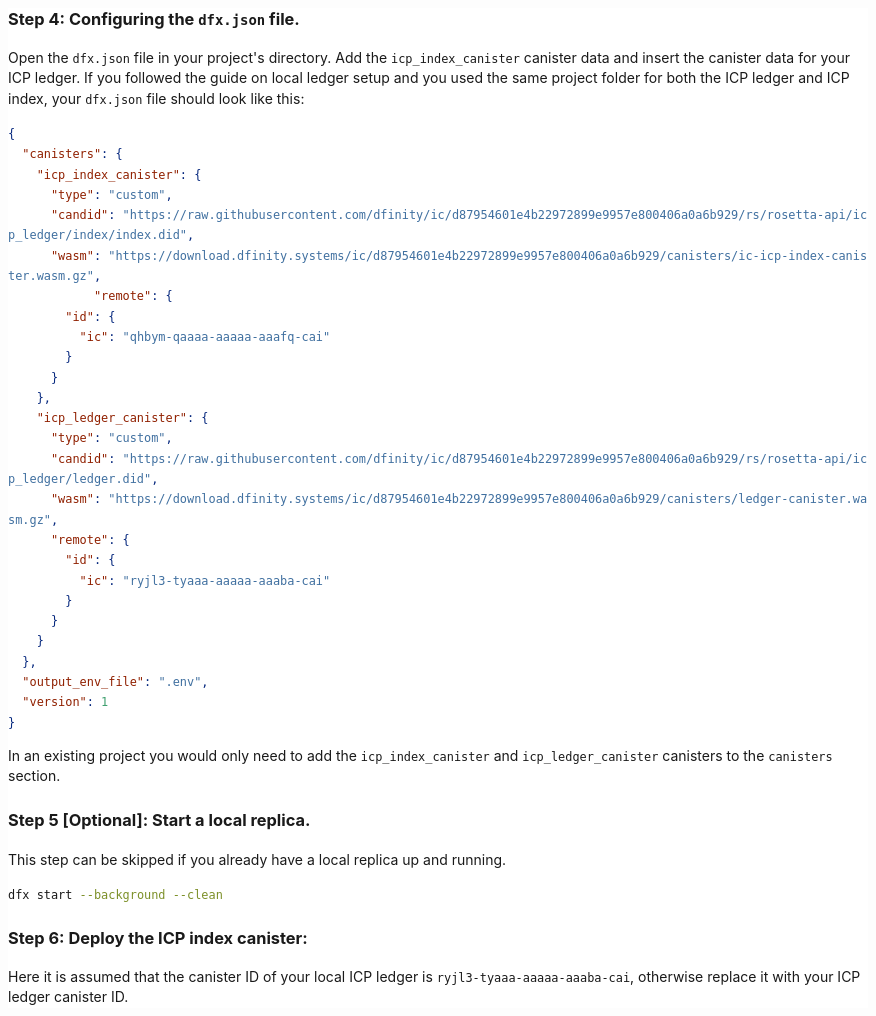 ### Step 4: Configuring the `dfx.json` file.
Open the `dfx.json` file in your project's directory. Add the `icp_index_canister` canister data and insert the canister data for your ICP ledger. If you followed the guide on local ledger setup and you used the same project folder for both the ICP ledger and ICP index, your `dfx.json` file should look like this:

``` json
{
  "canisters": {
    "icp_index_canister": {
      "type": "custom",
      "candid": "https://raw.githubusercontent.com/dfinity/ic/d87954601e4b22972899e9957e800406a0a6b929/rs/rosetta-api/icp_ledger/index/index.did",
      "wasm": "https://download.dfinity.systems/ic/d87954601e4b22972899e9957e800406a0a6b929/canisters/ic-icp-index-canister.wasm.gz",
            "remote": {
        "id": {
          "ic": "qhbym-qaaaa-aaaaa-aaafq-cai"
        }
      }
    },
    "icp_ledger_canister": {
      "type": "custom",
      "candid": "https://raw.githubusercontent.com/dfinity/ic/d87954601e4b22972899e9957e800406a0a6b929/rs/rosetta-api/icp_ledger/ledger.did",
      "wasm": "https://download.dfinity.systems/ic/d87954601e4b22972899e9957e800406a0a6b929/canisters/ledger-canister.wasm.gz",
      "remote": {
        "id": {
          "ic": "ryjl3-tyaaa-aaaaa-aaaba-cai"
        }
      }
    }
  },
  "output_env_file": ".env",
  "version": 1
}
```

In an existing project you would only need to add the `icp_index_canister` and `icp_ledger_canister` canisters to the `canisters` section.

### Step 5 [Optional]: Start a local replica.
This step can be skipped if you already have a local replica up and running. 

``` sh
dfx start --background --clean
```

### Step 6: Deploy the ICP index canister:
Here it is assumed that the canister ID of your local ICP ledger is `ryjl3-tyaaa-aaaaa-aaaba-cai`, otherwise replace it with your ICP ledger canister ID. 

